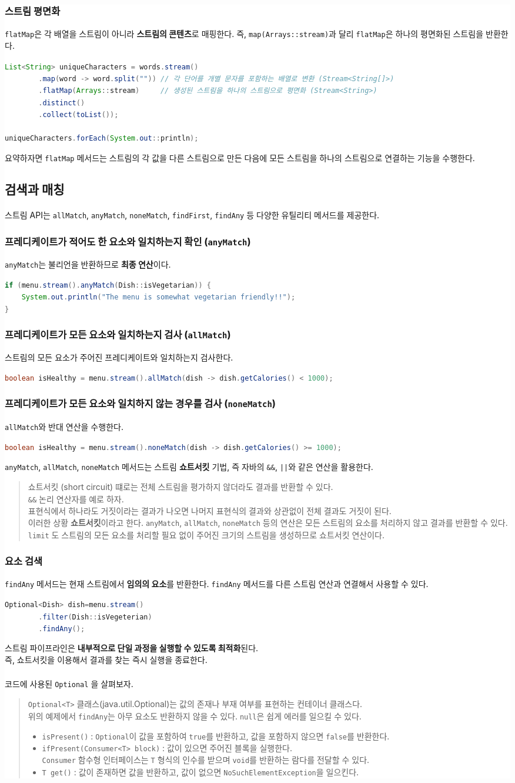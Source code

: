 ### 스트림 평면화
`flatMap`은 각 배열을 스트림이 아니라 **스트림의 콘텐츠**로 매핑한다. 
즉, `map(Arrays::stream)`과 달리 `flatMap`은 하나의 평면화된 스트림을 반환한다.<br>
```java
List<String> uniqueCharacters = words.stream()
        .map(word -> word.split("")) // 각 단어를 개별 문자를 포함하는 배열로 변환 (Stream<String[]>)
        .flatMap(Arrays::stream)     // 생성된 스트림을 하나의 스트림으로 평면화 (Stream<String>)
        .distinct()
        .collect(toList());

uniqueCharacters.forEach(System.out::println);
```
요약하자면 `flatMap` 메서드는 스트림의 각 값을 다른 스트림으로 만든 다음에 모든 스트림을 하나의 스트림으로 연결하는 기능을 수행한다.

## 검색과 매칭 
스트림 API는 `allMatch`, `anyMatch`, `noneMatch`, `findFirst`, `findAny` 등 다양한 유틸리티 메서드를 제공한다.

### 프레디케이트가 적어도 한 요소와 일치하는지 확인 (`anyMatch`) 
`anyMatch`는 불리언을 반환하므로 **최종 연산**이다. 
```java
if (menu.stream().anyMatch(Dish::isVegetarian)) {
    System.out.println("The menu is somewhat vegetarian friendly!!");        
}
```

### 프레디케이트가 모든 요소와 일치하는지 검사 (`allMatch`)
스트림의 모든 요소가 주어진 프레디케이트와 일치하는지 검사한다. 
```java
boolean isHealthy = menu.stream().allMatch(dish -> dish.getCalories() < 1000);
```

### 프레디케이트가 모든 요소와 일치하지 않는 경우를 검사 (`noneMatch`)
`allMatch`와 반대 연산을 수행한다. 
```java
boolean isHealthy = menu.stream().noneMatch(dish -> dish.getCalories() >= 1000);
```

`anyMatch`, `allMatch`, `noneMatch` 메서드는 스트림 **쇼트서킷** 기법, 즉 자바의 `&&`, `||`와 같은 연산을 활용한다.

> 쇼트서킷 (short circuit)
> 떄로는 전체 스트림을 평가하지 않더라도 결과를 반환할 수 있다. <br>
> `&&` 논리 연산자를 예로 하자. <br>
> 표현식에서 하나라도 거짓이라는 결과가 나오면 나머지 표현식의 결과와 상관없이 전체 결과도 거짓이 된다. <br>
> 이러한 상황 **쇼트서킷**이라고 한다. 
> `anyMatch`, `allMatch`, `noneMatch` 등의 연산은 모든 스트림의 요소를 처리하지 않고 결과를 반환할 수 있다. <br>
> `limit` 도 스트림의 모든 요소를 처리할 필요 없이 주어진 크기의 스트림을 생성하므로 쇼트서킷 연산이다. 

### 요소 검색
`findAny` 메서드는 현재 스트림에서 **임의의 요소**를 반환한다. `findAny` 메서드를 다른 스트림 연산과 연결해서 사용할 수 있다.<br>
```java
Optional<Dish> dish=menu.stream()
        .filter(Dish::isVegeterian)
        .findAny();
```
스트림 파이프라인은 **내부적으로 단일 과정을 실행할 수 있도록 최적화**된다.<br>
즉, 쇼트서킷을 이용해서 결과를 찾는 즉시 실행을 종료한다. 
<br><br>
코드에 사용된 `Optional` 을 살펴보자.
> `Optional<T>` 클래스(java.util.Optional)는 값의 존재나 부재 여부를 표현하는 컨테이너 클래스다. <br>
> 위의 예제에서 `findAny`는 아무 요소도 반환하지 않을 수 있다. `null`은 쉽게 에러를 일으킬 수 있다. 
> - `isPresent()` : `Optional`이 값을 포함하여 `true`를 반환하고, 값을 포함하지 않으면 `false`를 반환한다.
> - `ifPresent(Consumer<T> block)` : 값이 있으면 주어진 블록을 실행한다.<br> 
>   `Consumer` 함수형 인터페이스는 `T` 형식의 인수를 받으며 `void`를 반환하는 람다를 전달할 수 있다. 
> - `T get()` : 값이 존재하면 값을 반환하고, 값이 없으면 `NoSuchElementException`을 일으킨다.